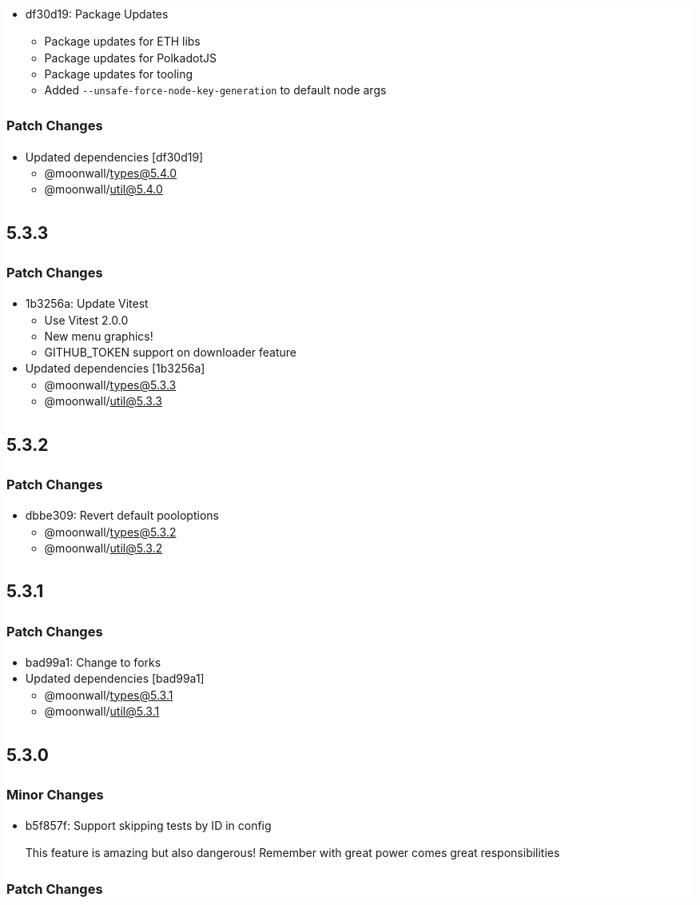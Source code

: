 - df30d19: Package Updates

  - Package updates for ETH libs
  - Package updates for PolkadotJS
  - Package updates for tooling
  - Added `--unsafe-force-node-key-generation` to default node args

### Patch Changes

- Updated dependencies [df30d19]
  - @moonwall/types@5.4.0
  - @moonwall/util@5.4.0

## 5.3.3

### Patch Changes

- 1b3256a: Update Vitest
  - Use Vitest 2.0.0
  - New menu graphics!
  - GITHUB_TOKEN support on downloader feature
- Updated dependencies [1b3256a]
  - @moonwall/types@5.3.3
  - @moonwall/util@5.3.3

## 5.3.2

### Patch Changes

- dbbe309: Revert default pooloptions
  - @moonwall/types@5.3.2
  - @moonwall/util@5.3.2

## 5.3.1

### Patch Changes

- bad99a1: Change to forks
- Updated dependencies [bad99a1]
  - @moonwall/types@5.3.1
  - @moonwall/util@5.3.1

## 5.3.0

### Minor Changes

- b5f857f: Support skipping tests by ID in config

  This feature is amazing but also dangerous! Remember with great power comes great responsibilities

### Patch Changes

